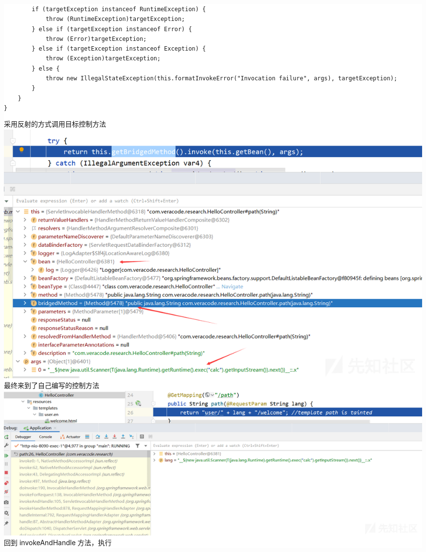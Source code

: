 ```plain
        if (targetException instanceof RuntimeException) {
            throw (RuntimeException)targetException;
        } else if (targetException instanceof Error) {
            throw (Error)targetException;
        } else if (targetException instanceof Exception) {
            throw (Exception)targetException;
        } else {
            throw new IllegalStateException(this.formatInvokeError("Invocation failure", args), targetException);
        }
    }
}
```

采用反射的方式调用目标控制方法  
[![](assets/1701606782-7aac8c26922f921bc3716a5031b9374d.png)](https://xzfile.aliyuncs.com/media/upload/picture/20231103173418-293e6cea-7a2c-1.png)  
最终来到了自己编写的控制方法  
[![](assets/1701606782-c4362054a8adcf2f61097dacaabbc86b.png)](https://xzfile.aliyuncs.com/media/upload/picture/20231103173434-330ffdc4-7a2c-1.png)  
回到 invokeAndHandle 方法，执行
